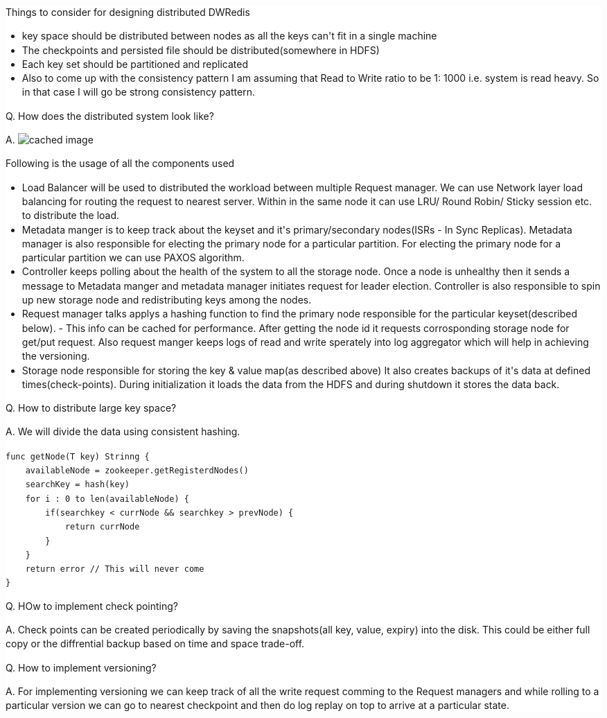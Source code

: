 Things to consider for designing distributed DWRedis
- key space should be distributed between nodes as all the keys can't fit in a single machine
- The checkpoints and persisted file should be distributed(somewhere in HDFS)
- Each key set should be partitioned and replicated
- Also to come up with the consistency pattern I am assuming that Read to Write ratio to be 1: 1000 i.e. system is read heavy.
So in that case I will go be strong consistency pattern.

Q. How does the distributed system look like?

A. 
![cached image](http://www.plantuml.com/plantuml/proxy?src=https://raw.githubusercontent.com/ravik-karn/Dataweave/master/architecture.puml)

Following is the usage of all the components used
- Load Balancer will be used to distributed the workload between multiple Request manager.
 We can use Network layer load balancing for routing the request to nearest server.
 Within in the same node it can use LRU/ Round Robin/ Sticky session etc. to distribute the load. 
- Metadata manger is to keep track about the keyset and it's primary/secondary nodes(ISRs - In Sync Replicas).
Metadata manager is also responsible for electing the primary node for a particular partition. 
For electing the primary node for a particular partition we can use PAXOS algorithm.
- Controller keeps polling about the health of the system to all the storage node. 
Once a node is unhealthy then it sends a message to Metadata manger and metadata manager initiates request for leader election.
Controller is also responsible to spin up new storage node and redistributing keys among the nodes.
- Request manager talks applys a hashing function to find the primary node responsible for the particular keyset(described below). - This info can be cached for performance. 
After getting the node id it requests corrosponding storage node for get/put request. 
Also request manger keeps logs of read and write sperately into log aggregator which will help in achieving the versioning. 
- Storage node responsible for storing the key & value map(as described above) 
It also creates backups of it's data at defined times(check-points).
During initialization it loads the data from the HDFS and during shutdown it stores the data back.  

Q. How to distribute large key space?

A. We will divide the data using consistent hashing. 
```
func getNode(T key) Strinng {
    availableNode = zookeeper.getRegisterdNodes()
    searchKey = hash(key)
    for i : 0 to len(availableNode) {
        if(searchkey < currNode && searchkey > prevNode) {
            return currNode
        }
    }
    return error // This will never come 
}
```

Q. HOw to implement check pointing?

A. Check points can be created periodically by saving the snapshots(all key, value, expiry)  into the disk. 
This could be either full copy or the diffrential backup based on time and space trade-off. 

Q. How to implement versioning?

A. For implementing versioning we can keep track of all the write request comming to the Request managers and 
while rolling to a particular version we can go to nearest checkpoint and then do log replay on top to arrive at a particular state. 

